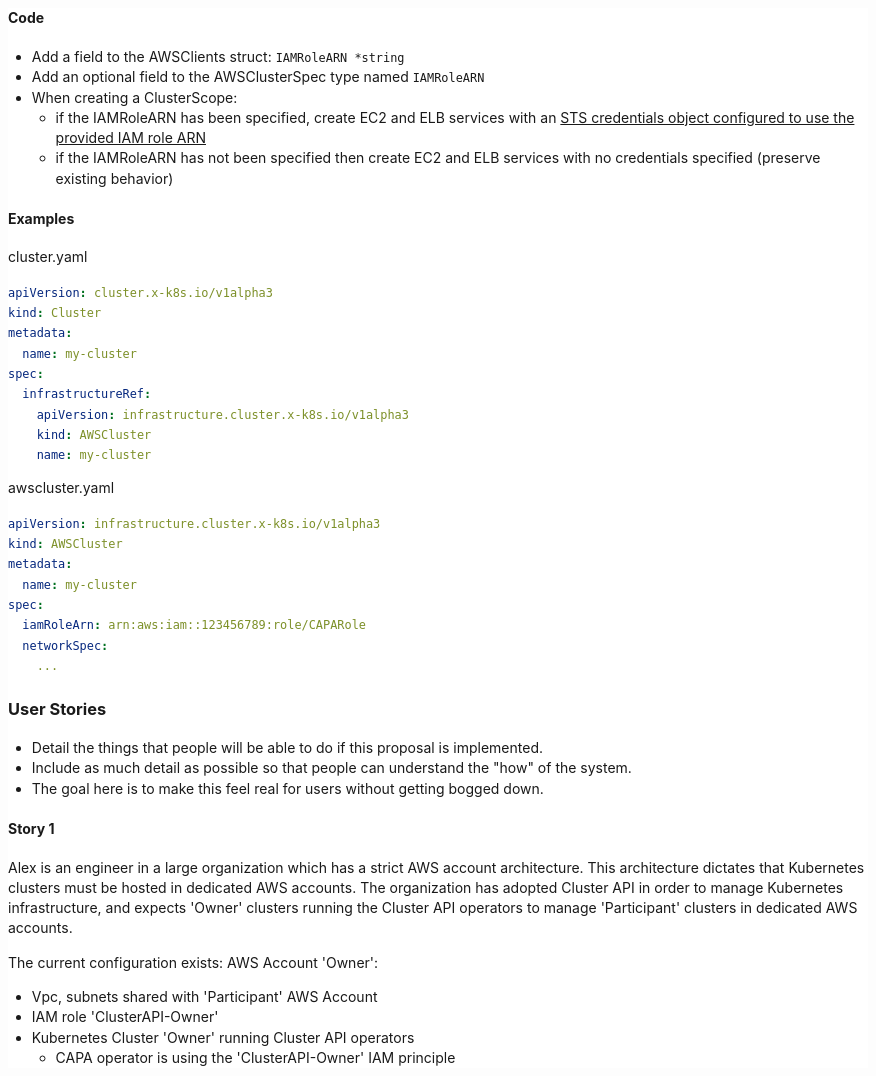 #### Code
- Add a field to the AWSClients struct: `IAMRoleARN *string`
- Add an optional field to the AWSClusterSpec type named `IAMRoleARN`
- When creating a ClusterScope:
	- if the IAMRoleARN has been specified, create EC2 and ELB services with an [STS credentials object configured to use the provided IAM role ARN]([https://docs.aws.amazon.com/sdk-for-go/api/aws/credentials/stscreds/](https://docs.aws.amazon.com/sdk-for-go/api/aws/credentials/stscreds/))
	- if the IAMRoleARN has not been specified then create EC2 and ELB services with no credentials specified (preserve existing behavior)

#### Examples
cluster.yaml
```yaml
apiVersion: cluster.x-k8s.io/v1alpha3
kind: Cluster
metadata:
  name: my-cluster
spec:
  infrastructureRef:
    apiVersion: infrastructure.cluster.x-k8s.io/v1alpha3
    kind: AWSCluster
    name: my-cluster
```
awscluster.yaml
```yaml
apiVersion: infrastructure.cluster.x-k8s.io/v1alpha3
kind: AWSCluster
metadata:
  name: my-cluster
spec:
  iamRoleArn: arn:aws:iam::123456789:role/CAPARole
  networkSpec:
    ...
```

### User Stories

- Detail the things that people will be able to do if this proposal is implemented.
- Include as much detail as possible so that people can understand the "how" of the system.
- The goal here is to make this feel real for users without getting bogged down.

#### Story 1
Alex is an engineer in a large organization which has a strict AWS account architecture. This architecture dictates that Kubernetes clusters must be hosted in dedicated AWS accounts. The organization has adopted Cluster API in order to manage Kubernetes infrastructure, and expects 'Owner' clusters running the Cluster API operators to manage 'Participant' clusters in dedicated AWS accounts. 

The current configuration exists:
AWS Account 'Owner':
- Vpc, subnets shared with 'Participant' AWS Account
- IAM role 'ClusterAPI-Owner'
- Kubernetes Cluster 'Owner' running Cluster API operators
	- CAPA operator is using the 'ClusterAPI-Owner' IAM principle
